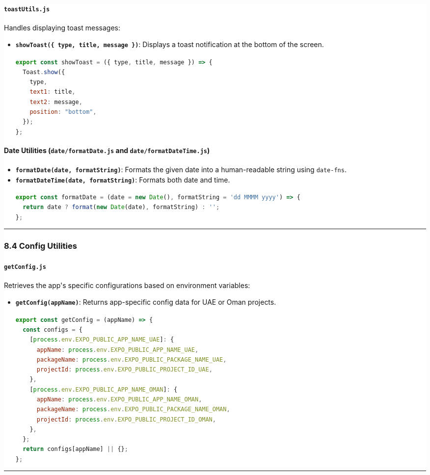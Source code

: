 ####  `toastUtils.js`
Handles displaying toast messages:
- **`showToast({ type, title, message })`**: Displays a toast notification at the bottom of the screen.
  ```js
  export const showToast = ({ type, title, message }) => {
    Toast.show({
      type,
      text1: title,
      text2: message,
      position: "bottom",
    });
  };
  ```

#### Date Utilities (`date/formatDate.js` and `date/formatDateTime.js`)
- **`formatDate(date, formatString)`**: Formats the given date into a human-readable string using `date-fns`.
- **`formatDateTime(date, formatString)`**: Formats both date and time.
  ```js
  export const formatDate = (date = new Date(), formatString = 'dd MMMM yyyy') => {
    return date ? format(new Date(date), formatString) : '';
  };
  ```

---

### 8.4 Config Utilities

####  `getConfig.js`
Retrieves the app's specific configurations based on environment variables:
- **`getConfig(appName)`**: Returns app-specific config data for UAE or Oman projects.
  ```js
  export const getConfig = (appName) => {
    const configs = {
      [process.env.EXPO_PUBLIC_APP_NAME_UAE]: {
        appName: process.env.EXPO_PUBLIC_APP_NAME_UAE,
        packageName: process.env.EXPO_PUBLIC_PACKAGE_NAME_UAE,
        projectId: process.env.EXPO_PUBLIC_PROJECT_ID_UAE,
      },
      [process.env.EXPO_PUBLIC_APP_NAME_OMAN]: {
        appName: process.env.EXPO_PUBLIC_APP_NAME_OMAN,
        packageName: process.env.EXPO_PUBLIC_PACKAGE_NAME_OMAN,
        projectId: process.env.EXPO_PUBLIC_PROJECT_ID_OMAN,
      },
    };
    return configs[appName] || {};
  };
  ```

---
